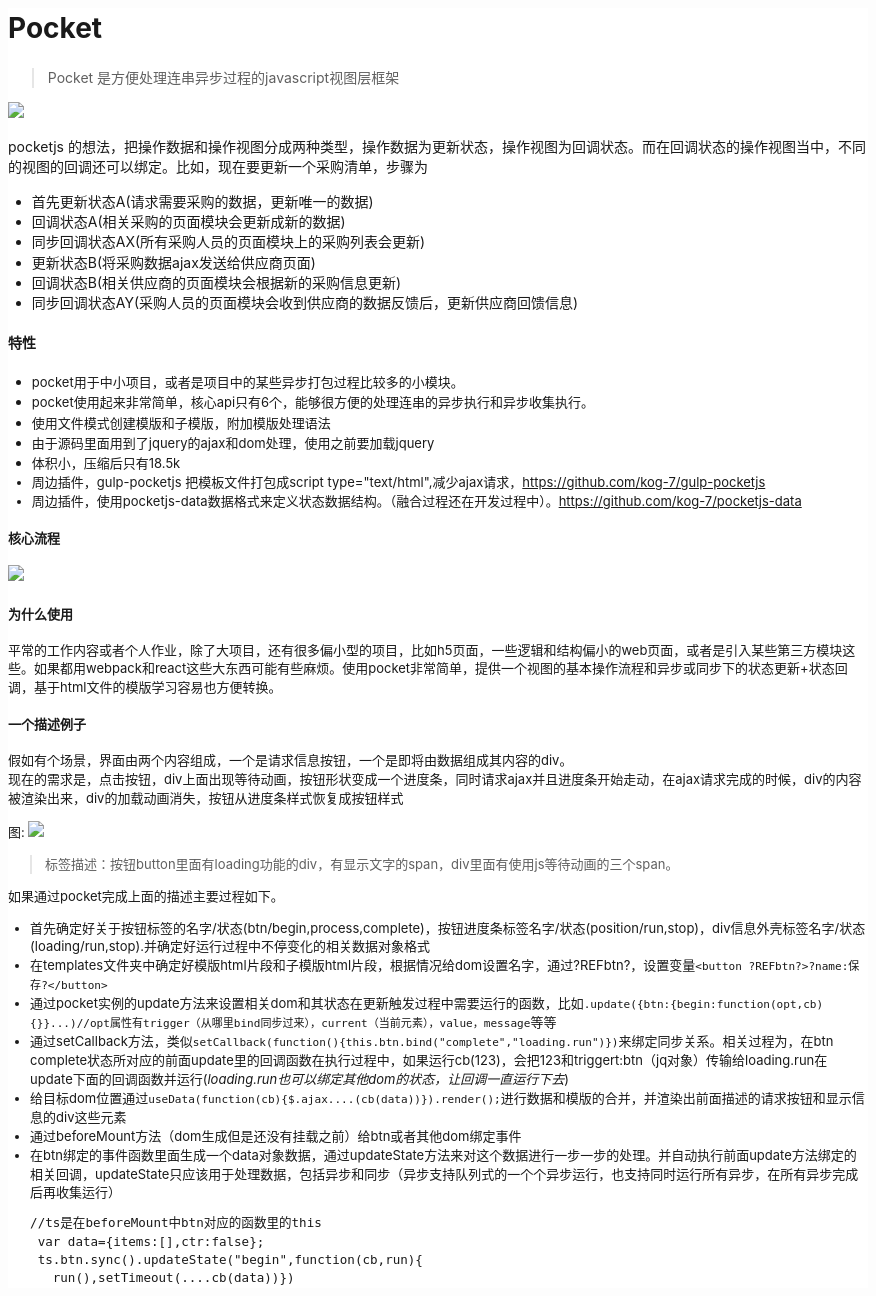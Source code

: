 # Pocket

> Pocket 是方便处理连串异步过程的javascript视图层框架

![](http://pocketjs.oss-cn-hongkong.aliyuncs.com/pocketjs.gif)

pocketjs 的想法，把操作数据和操作视图分成两种类型，操作数据为更新状态，操作视图为回调状态。而在回调状态的操作视图当中，不同的视图的回调还可以绑定。比如，现在要更新一个采购清单，步骤为
* 首先更新状态A(请求需要采购的数据，更新唯一的数据)
* 回调状态A(相关采购的页面模块会更新成新的数据)
* 同步回调状态AX(所有采购人员的页面模块上的采购列表会更新)
* 更新状态B(将采购数据ajax发送给供应商页面)
* 回调状态B(相关供应商的页面模块会根据新的采购信息更新)
* 同步回调状态AY(采购人员的页面模块会收到供应商的数据反馈后，更新供应商回馈信息)



#### 特性
* <font size=2>pocket用于中小项目，或者是项目中的某些异步打包过程比较多的小模块。</font>
* <font size=2>pocket使用起来非常简单，核心api只有6个，能够很方便的处理连串的异步执行和异步收集执行。</font>
* <font size=2>使用文件模式创建模版和子模版，附加模版处理语法</font>
* <font size=2>由于源码里面用到了jquery的ajax和dom处理，使用之前要加载jquery</font>
* <font size=2>体积小，压缩后只有18.5k
* 周边插件，gulp-pocketjs 把模板文件打包成script type="text/html",减少ajax请求，https://github.com/kog-7/gulp-pocketjs
* 周边插件，使用pocketjs-data数据格式来定义状态数据结构。（融合过程还在开发过程中）。https://github.com/kog-7/pocketjs-data

#### 核心流程
![](http://pocketjs.oss-cn-hongkong.aliyuncs.com/pocket.png)



#### 为什么使用
平常的工作内容或者个人作业，除了大项目，还有很多偏小型的项目，比如h5页面，一些逻辑和结构偏小的web页面，或者是引入某些第三方模块这些。如果都用webpack和react这些大东西可能有些麻烦。使用pocket非常简单，提供一个视图的基本操作流程和异步或同步下的状态更新+状态回调，基于html文件的模版学习容易也方便转换。

#### 一个描述例子 
<font size=2>假如有个场景，界面由两个内容组成，一个是请求信息按钮，一个是即将由数据组成其内容的div。  
现在的需求是，点击按钮，div上面出现等待动画，按钮形状变成一个进度条，同时请求ajax并且进度条开始走动，在ajax请求完成的时候，div的内容被渲染出来，div的加载动画消失，按钮从进度条样式恢复成按钮样式</font>  

图:
![](http://pocketjs.oss-cn-hongkong.aliyuncs.com/pocketexp.gif)

> <font size=2>标签描述：按钮button里面有loading功能的div，有显示文字的span，div里面有使用js等待动画的三个span。</font> 

如果通过pocket完成上面的描述主要过程如下。
* <font size=2>首先确定好关于按钮标签的名字/状态(btn/begin,process,complete)，按钮进度条标签名字/状态(position/run,stop)，div信息外壳标签名字/状态(loading/run,stop).并确定好运行过程中不停变化的相关数据对象格式
* 在templates文件夹中确定好模版html片段和子模版html片段，根据情况给dom设置名字，通过?REFbtn?，设置变量```<button ?REFbtn?>?name:保存?</button>```
* <font size=2>通过pocket实例的update方法来设置相关dom和其状态在更新触发过程中需要运行的函数，比如```.update({btn:{begin:function(opt,cb){}}...)//opt属性有trigger（从哪里bind同步过来），current（当前元素），value，message```等等
* <font size=2>通过setCallback方法，类似```setCallback(function(){this.btn.bind("complete","loading.run")})```来绑定同步关系。相关过程为，在btn complete状态所对应的前面update里的回调函数在执行过程中，如果运行cb(123)，会把123和triggert:btn（jq对象）传输给loading.run在update下面的回调函数并运行(*loading.run也可以绑定其他dom的状态，让回调一直运行下去*)
* <font size=2>给目标dom位置通过```useData(function(cb){$.ajax....(cb(data))}).render();```进行数据和模版的合并，并渲染出前面描述的请求按钮和显示信息的div这些元素
* <font size=2>通过beforeMount方法（dom生成但是还没有挂载之前）给btn或者其他dom绑定事件
* <font size=2>在btn绑定的事件函数里面生成一个data对象数据，通过updateState方法来对这个数据进行一步一步的处理。并自动执行前面update方法绑定的相关回调，updateState只应该用于处理数据，包括异步和同步（异步支持队列式的一个个异步运行，也支持同时运行所有异步，在所有异步完成后再收集运行）
  ```
  //ts是在beforeMount中btn对应的函数里的this  
   var data={items:[],ctr:false};
   ts.btn.sync().updateState("begin",function(cb,run){
     run(),setTimeout(....cb(data))})
  ```